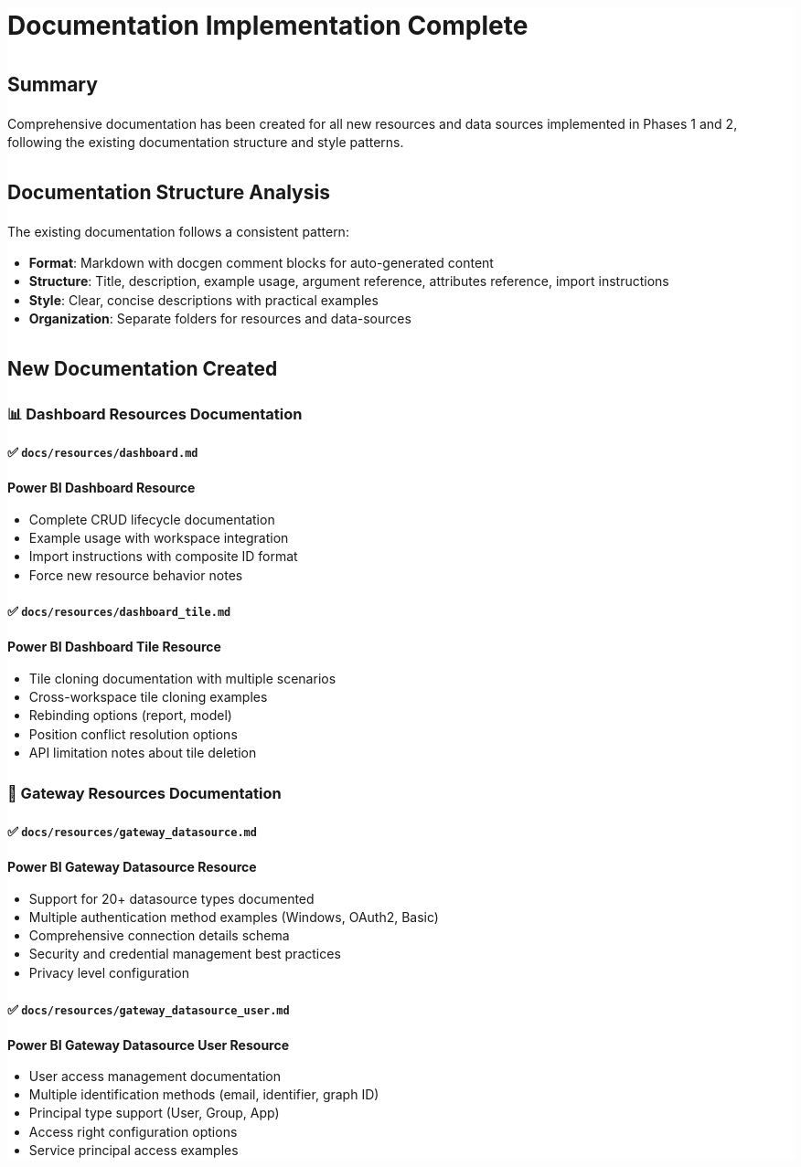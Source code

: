 # Documentation Implementation Complete

## Summary
Comprehensive documentation has been created for all new resources and data sources implemented in Phases 1 and 2, following the existing documentation structure and style patterns.

## Documentation Structure Analysis
The existing documentation follows a consistent pattern:
- **Format**: Markdown with docgen comment blocks for auto-generated content
- **Structure**: Title, description, example usage, argument reference, attributes reference, import instructions
- **Style**: Clear, concise descriptions with practical examples
- **Organization**: Separate folders for resources and data-sources

## New Documentation Created

### 📊 Dashboard Resources Documentation

#### ✅ `docs/resources/dashboard.md`
**Power BI Dashboard Resource**
- Complete CRUD lifecycle documentation
- Example usage with workspace integration
- Import instructions with composite ID format
- Force new resource behavior notes

#### ✅ `docs/resources/dashboard_tile.md`
**Power BI Dashboard Tile Resource**
- Tile cloning documentation with multiple scenarios
- Cross-workspace tile cloning examples
- Rebinding options (report, model)
- Position conflict resolution options
- API limitation notes about tile deletion

### 🔌 Gateway Resources Documentation

#### ✅ `docs/resources/gateway_datasource.md`
**Power BI Gateway Datasource Resource**
- Support for 20+ datasource types documented
- Multiple authentication method examples (Windows, OAuth2, Basic)
- Comprehensive connection details schema
- Security and credential management best practices
- Privacy level configuration

#### ✅ `docs/resources/gateway_datasource_user.md`
**Power BI Gateway Datasource User Resource**
- User access management documentation
- Multiple identification methods (email, identifier, graph ID)
- Principal type support (User, Group, App)
- Access right configuration options
- Service principal access examples
